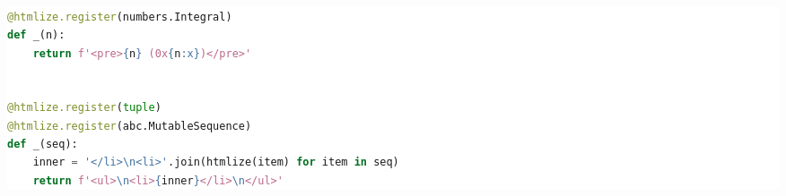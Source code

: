 ```python
@htmlize.register(numbers.Integral)
def _(n):
    return f'<pre>{n} (0x{n:x})</pre>'


@htmlize.register(tuple)
@htmlize.register(abc.MutableSequence)
def _(seq):
    inner = '</li>\n<li>'.join(htmlize(item) for item in seq)
    return f'<ul>\n<li>{inner}</li>\n</ul>'
```
